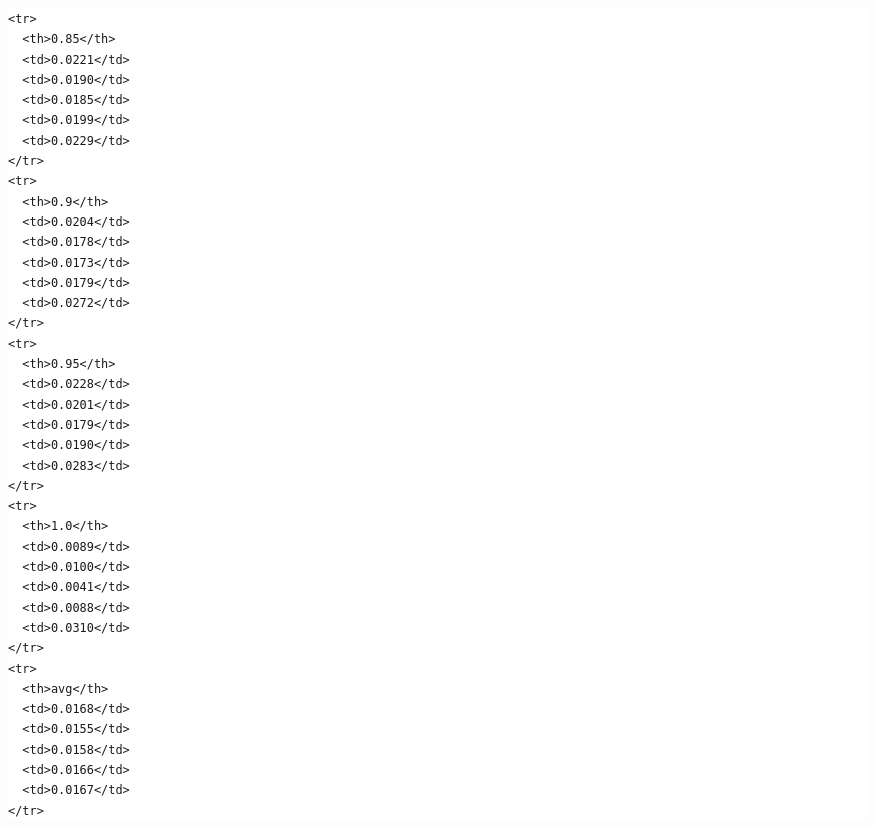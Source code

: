     <tr>
      <th>0.85</th>
      <td>0.0221</td>
      <td>0.0190</td>
      <td>0.0185</td>
      <td>0.0199</td>
      <td>0.0229</td>
    </tr>
    <tr>
      <th>0.9</th>
      <td>0.0204</td>
      <td>0.0178</td>
      <td>0.0173</td>
      <td>0.0179</td>
      <td>0.0272</td>
    </tr>
    <tr>
      <th>0.95</th>
      <td>0.0228</td>
      <td>0.0201</td>
      <td>0.0179</td>
      <td>0.0190</td>
      <td>0.0283</td>
    </tr>
    <tr>
      <th>1.0</th>
      <td>0.0089</td>
      <td>0.0100</td>
      <td>0.0041</td>
      <td>0.0088</td>
      <td>0.0310</td>
    </tr>
    <tr>
      <th>avg</th>
      <td>0.0168</td>
      <td>0.0155</td>
      <td>0.0158</td>
      <td>0.0166</td>
      <td>0.0167</td>
    </tr>
  </tbody>
</table>

